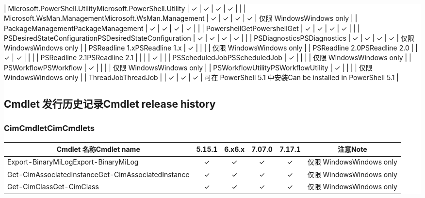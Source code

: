 | <span data-ttu-id="d054a-135">Microsoft.PowerShell.Utility</span><span class="sxs-lookup"><span data-stu-id="d054a-135">Microsoft.PowerShell.Utility</span></span>              | &check; | &check; | &check; | &check; |              |
| <span data-ttu-id="d054a-136">Microsoft.WsMan.Management</span><span class="sxs-lookup"><span data-stu-id="d054a-136">Microsoft.WsMan.Management</span></span>                | &check; | &check; | &check; | &check; | <span data-ttu-id="d054a-137">仅限 Windows</span><span class="sxs-lookup"><span data-stu-id="d054a-137">Windows only</span></span> |
| <span data-ttu-id="d054a-138">PackageManagement</span><span class="sxs-lookup"><span data-stu-id="d054a-138">PackageManagement</span></span>                         | &check; | &check; | &check; | &check; |              |
| <span data-ttu-id="d054a-139">PowershellGet</span><span class="sxs-lookup"><span data-stu-id="d054a-139">PowershellGet</span></span>                             | &check; | &check; | &check; | &check; |              |
| <span data-ttu-id="d054a-140">PSDesiredStateConfiguration</span><span class="sxs-lookup"><span data-stu-id="d054a-140">PSDesiredStateConfiguration</span></span>               | &check; | &check; | &check; | &check; |              |
| <span data-ttu-id="d054a-141">PSDiagnostics</span><span class="sxs-lookup"><span data-stu-id="d054a-141">PSDiagnostics</span></span>                             | &check; | &check; | &check; | &check; | <span data-ttu-id="d054a-142">仅限 Windows</span><span class="sxs-lookup"><span data-stu-id="d054a-142">Windows only</span></span> |
| <span data-ttu-id="d054a-143">PSReadline 1.x</span><span class="sxs-lookup"><span data-stu-id="d054a-143">PSReadline 1.x</span></span>                            | &check; |         |         |         | <span data-ttu-id="d054a-144">仅限 Windows</span><span class="sxs-lookup"><span data-stu-id="d054a-144">Windows only</span></span> |
| <span data-ttu-id="d054a-145">PSReadline 2.0</span><span class="sxs-lookup"><span data-stu-id="d054a-145">PSReadline 2.0</span></span>                            |         | &check; | &check; |         |              |
| <span data-ttu-id="d054a-146">PSReadline 2.1</span><span class="sxs-lookup"><span data-stu-id="d054a-146">PSReadline 2.1</span></span>                            |         |         |         | &check; |              |
| <span data-ttu-id="d054a-147">PSScheduledJob</span><span class="sxs-lookup"><span data-stu-id="d054a-147">PSScheduledJob</span></span>                            | &check; |         |         |         | <span data-ttu-id="d054a-148">仅限 Windows</span><span class="sxs-lookup"><span data-stu-id="d054a-148">Windows only</span></span> |
| <span data-ttu-id="d054a-149">PSWorkflow</span><span class="sxs-lookup"><span data-stu-id="d054a-149">PSWorkflow</span></span>                                | &check; |         |         |         | <span data-ttu-id="d054a-150">仅限 Windows</span><span class="sxs-lookup"><span data-stu-id="d054a-150">Windows only</span></span> |
| <span data-ttu-id="d054a-151">PSWorkflowUtility</span><span class="sxs-lookup"><span data-stu-id="d054a-151">PSWorkflowUtility</span></span>                         | &check; |         |         |         | <span data-ttu-id="d054a-152">仅限 Windows</span><span class="sxs-lookup"><span data-stu-id="d054a-152">Windows only</span></span> |
| <span data-ttu-id="d054a-153">ThreadJob</span><span class="sxs-lookup"><span data-stu-id="d054a-153">ThreadJob</span></span>                                 |         | &check; | &check; | &check; | <span data-ttu-id="d054a-154">可在 PowerShell 5.1 中安装</span><span class="sxs-lookup"><span data-stu-id="d054a-154">Can be installed in PowerShell 5.1</span></span> |

## <a name="cmdlet-release-history"></a><span data-ttu-id="d054a-155">Cmdlet 发行历史记录</span><span class="sxs-lookup"><span data-stu-id="d054a-155">Cmdlet release history</span></span>

### <a name="cimcmdlets"></a><span data-ttu-id="d054a-156">CimCmdlet</span><span class="sxs-lookup"><span data-stu-id="d054a-156">CimCmdlets</span></span>

|         <span data-ttu-id="d054a-157">Cmdlet 名称</span><span class="sxs-lookup"><span data-stu-id="d054a-157">Cmdlet name</span></span>         |   <span data-ttu-id="d054a-158">5.1</span><span class="sxs-lookup"><span data-stu-id="d054a-158">5.1</span></span>   |   <span data-ttu-id="d054a-159">6.x</span><span class="sxs-lookup"><span data-stu-id="d054a-159">6.x</span></span>   |   <span data-ttu-id="d054a-160">7.0</span><span class="sxs-lookup"><span data-stu-id="d054a-160">7.0</span></span>   |   <span data-ttu-id="d054a-161">7.1</span><span class="sxs-lookup"><span data-stu-id="d054a-161">7.1</span></span>   |     <span data-ttu-id="d054a-162">注意</span><span class="sxs-lookup"><span data-stu-id="d054a-162">Note</span></span>     |
| --------------------------- | :-----: | :-----: | :-----: | :-----: | ------------ |
| <span data-ttu-id="d054a-163">Export-BinaryMiLog</span><span class="sxs-lookup"><span data-stu-id="d054a-163">Export-BinaryMiLog</span></span>          | &check; | &check; | &check; | &check; | <span data-ttu-id="d054a-164">仅限 Windows</span><span class="sxs-lookup"><span data-stu-id="d054a-164">Windows only</span></span> |
| <span data-ttu-id="d054a-165">Get-CimAssociatedInstance</span><span class="sxs-lookup"><span data-stu-id="d054a-165">Get-CimAssociatedInstance</span></span>   | &check; | &check; | &check; | &check; | <span data-ttu-id="d054a-166">仅限 Windows</span><span class="sxs-lookup"><span data-stu-id="d054a-166">Windows only</span></span> |
| <span data-ttu-id="d054a-167">Get-CimClass</span><span class="sxs-lookup"><span data-stu-id="d054a-167">Get-CimClass</span></span>                | &check; | &check; | &check; | &check; | <span data-ttu-id="d054a-168">仅限 Windows</span><span class="sxs-lookup"><span data-stu-id="d054a-168">Windows only</span></span> |